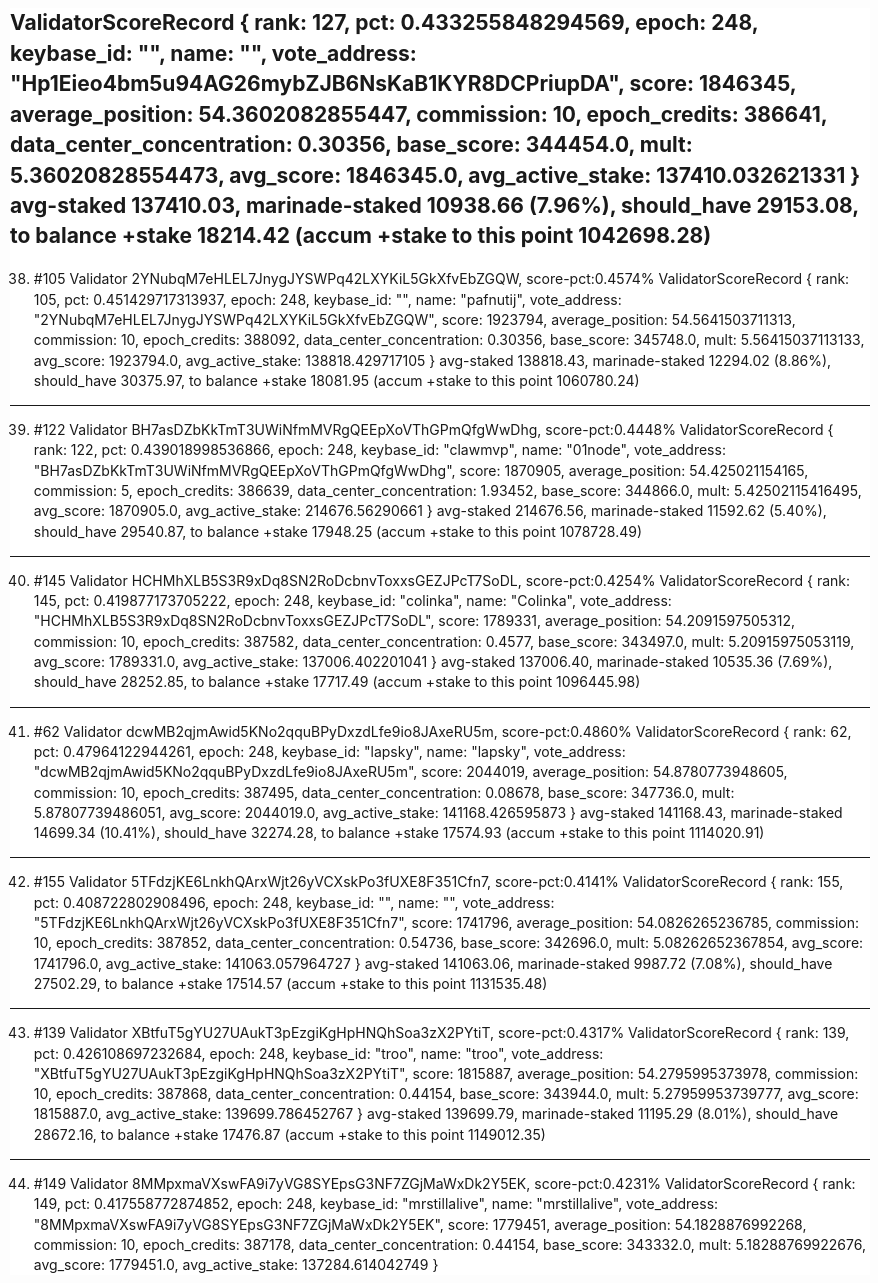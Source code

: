 ValidatorScoreRecord { rank: 127, pct: 0.433255848294569, epoch: 248, keybase_id: "", name: "", vote_address: "Hp1Eieo4bm5u94AG26mybZJB6NsKaB1KYR8DCPriupDA", score: 1846345, average_position: 54.3602082855447, commission: 10, epoch_credits: 386641, data_center_concentration: 0.30356, base_score: 344454.0, mult: 5.36020828554473, avg_score: 1846345.0, avg_active_stake: 137410.032621331 }
 avg-staked 137410.03, marinade-staked 10938.66 (7.96%), should_have 29153.08, to balance +stake 18214.42 (accum +stake to this point 1042698.28)
-------------------------------------------------------------
38) #105 Validator 2YNubqM7eHLEL7JnygJYSWPq42LXYKiL5GkXfvEbZGQW, score-pct:0.4574%
ValidatorScoreRecord { rank: 105, pct: 0.451429717313937, epoch: 248, keybase_id: "", name: "pafnutij", vote_address: "2YNubqM7eHLEL7JnygJYSWPq42LXYKiL5GkXfvEbZGQW", score: 1923794, average_position: 54.5641503711313, commission: 10, epoch_credits: 388092, data_center_concentration: 0.30356, base_score: 345748.0, mult: 5.56415037113133, avg_score: 1923794.0, avg_active_stake: 138818.429717105 }
 avg-staked 138818.43, marinade-staked 12294.02 (8.86%), should_have 30375.97, to balance +stake 18081.95 (accum +stake to this point 1060780.24)
-------------------------------------------------------------
39) #122 Validator BH7asDZbKkTmT3UWiNfmMVRgQEEpXoVThGPmQfgWwDhg, score-pct:0.4448%
ValidatorScoreRecord { rank: 122, pct: 0.439018998536866, epoch: 248, keybase_id: "clawmvp", name: "01node", vote_address: "BH7asDZbKkTmT3UWiNfmMVRgQEEpXoVThGPmQfgWwDhg", score: 1870905, average_position: 54.425021154165, commission: 5, epoch_credits: 386639, data_center_concentration: 1.93452, base_score: 344866.0, mult: 5.42502115416495, avg_score: 1870905.0, avg_active_stake: 214676.56290661 }
 avg-staked 214676.56, marinade-staked 11592.62 (5.40%), should_have 29540.87, to balance +stake 17948.25 (accum +stake to this point 1078728.49)
-------------------------------------------------------------
40) #145 Validator HCHMhXLB5S3R9xDq8SN2RoDcbnvToxxsGEZJPcT7SoDL, score-pct:0.4254%
ValidatorScoreRecord { rank: 145, pct: 0.419877173705222, epoch: 248, keybase_id: "colinka", name: "Colinka", vote_address: "HCHMhXLB5S3R9xDq8SN2RoDcbnvToxxsGEZJPcT7SoDL", score: 1789331, average_position: 54.2091597505312, commission: 10, epoch_credits: 387582, data_center_concentration: 0.4577, base_score: 343497.0, mult: 5.20915975053119, avg_score: 1789331.0, avg_active_stake: 137006.402201041 }
 avg-staked 137006.40, marinade-staked 10535.36 (7.69%), should_have 28252.85, to balance +stake 17717.49 (accum +stake to this point 1096445.98)
-------------------------------------------------------------
41) #62 Validator dcwMB2qjmAwid5KNo2qquBPyDxzdLfe9io8JAxeRU5m, score-pct:0.4860%
ValidatorScoreRecord { rank: 62, pct: 0.47964122944261, epoch: 248, keybase_id: "lapsky", name: "lapsky", vote_address: "dcwMB2qjmAwid5KNo2qquBPyDxzdLfe9io8JAxeRU5m", score: 2044019, average_position: 54.8780773948605, commission: 10, epoch_credits: 387495, data_center_concentration: 0.08678, base_score: 347736.0, mult: 5.87807739486051, avg_score: 2044019.0, avg_active_stake: 141168.426595873 }
 avg-staked 141168.43, marinade-staked 14699.34 (10.41%), should_have 32274.28, to balance +stake 17574.93 (accum +stake to this point 1114020.91)
-------------------------------------------------------------
42) #155 Validator 5TFdzjKE6LnkhQArxWjt26yVCXskPo3fUXE8F351Cfn7, score-pct:0.4141%
ValidatorScoreRecord { rank: 155, pct: 0.408722802908496, epoch: 248, keybase_id: "", name: "", vote_address: "5TFdzjKE6LnkhQArxWjt26yVCXskPo3fUXE8F351Cfn7", score: 1741796, average_position: 54.0826265236785, commission: 10, epoch_credits: 387852, data_center_concentration: 0.54736, base_score: 342696.0, mult: 5.08262652367854, avg_score: 1741796.0, avg_active_stake: 141063.057964727 }
 avg-staked 141063.06, marinade-staked 9987.72 (7.08%), should_have 27502.29, to balance +stake 17514.57 (accum +stake to this point 1131535.48)
-------------------------------------------------------------
43) #139 Validator XBtfuT5gYU27UAukT3pEzgiKgHpHNQhSoa3zX2PYtiT, score-pct:0.4317%
ValidatorScoreRecord { rank: 139, pct: 0.426108697232684, epoch: 248, keybase_id: "troo", name: "troo", vote_address: "XBtfuT5gYU27UAukT3pEzgiKgHpHNQhSoa3zX2PYtiT", score: 1815887, average_position: 54.2795995373978, commission: 10, epoch_credits: 387868, data_center_concentration: 0.44154, base_score: 343944.0, mult: 5.27959953739777, avg_score: 1815887.0, avg_active_stake: 139699.786452767 }
 avg-staked 139699.79, marinade-staked 11195.29 (8.01%), should_have 28672.16, to balance +stake 17476.87 (accum +stake to this point 1149012.35)
-------------------------------------------------------------
44) #149 Validator 8MMpxmaVXswFA9i7yVG8SYEpsG3NF7ZGjMaWxDk2Y5EK, score-pct:0.4231%
ValidatorScoreRecord { rank: 149, pct: 0.417558772874852, epoch: 248, keybase_id: "mrstillalive", name: "mrstillalive", vote_address: "8MMpxmaVXswFA9i7yVG8SYEpsG3NF7ZGjMaWxDk2Y5EK", score: 1779451, average_position: 54.1828876992268, commission: 10, epoch_credits: 387178, data_center_concentration: 0.44154, base_score: 343332.0, mult: 5.18288769922676, avg_score: 1779451.0, avg_active_stake: 137284.614042749 }